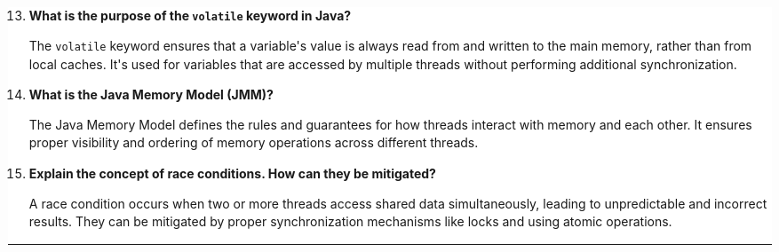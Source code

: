 13. **What is the purpose of the `volatile` keyword in Java?**

    The `volatile` keyword ensures that a variable's value is always read from and written to the main memory, rather than from local caches. It's used for variables that are accessed by multiple threads without performing additional synchronization.

14. **What is the Java Memory Model (JMM)?**

    The Java Memory Model defines the rules and guarantees for how threads interact with memory and each other. It ensures proper visibility and ordering of memory operations across different threads.

15. **Explain the concept of race conditions. How can they be mitigated?**

    A race condition occurs when two or more threads access shared data simultaneously, leading to unpredictable and incorrect results. They can be mitigated by proper synchronization mechanisms like locks and using atomic operations.

---
